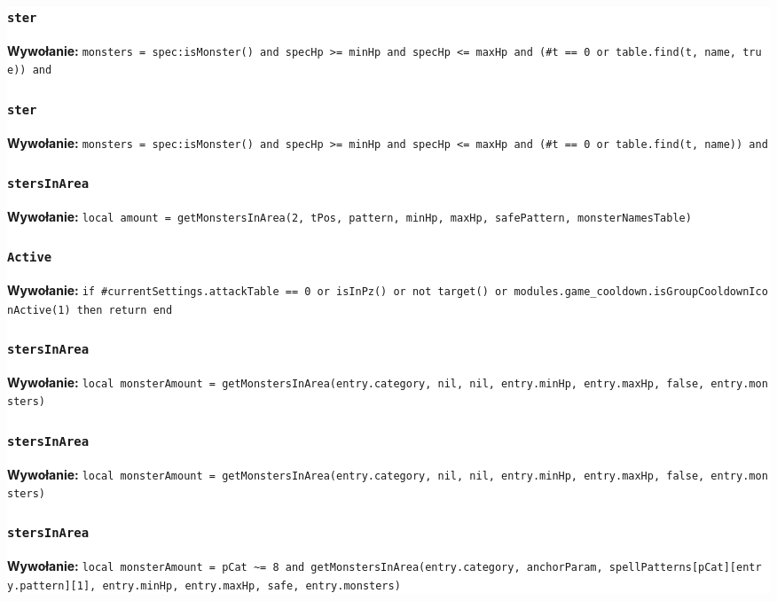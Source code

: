 ### `ster`

**Wywołanie:** `monsters = spec:isMonster() and specHp >= minHp and specHp <= maxHp and (#t == 0 or table.find(t, name, true)) and`

### `ster`

**Wywołanie:** `monsters = spec:isMonster() and specHp >= minHp and specHp <= maxHp and (#t == 0 or table.find(t, name)) and`

### `stersInArea`

**Wywołanie:** `local amount = getMonstersInArea(2, tPos, pattern, minHp, maxHp, safePattern, monsterNamesTable)`

### `Active`

**Wywołanie:** `if #currentSettings.attackTable == 0 or isInPz() or not target() or modules.game_cooldown.isGroupCooldownIconActive(1) then return end`

### `stersInArea`

**Wywołanie:** `local monsterAmount = getMonstersInArea(entry.category, nil, nil, entry.minHp, entry.maxHp, false, entry.monsters)`

### `stersInArea`

**Wywołanie:** `local monsterAmount = getMonstersInArea(entry.category, nil, nil, entry.minHp, entry.maxHp, false, entry.monsters)`

### `stersInArea`

**Wywołanie:** `local monsterAmount = pCat ~= 8 and getMonstersInArea(entry.category, anchorParam, spellPatterns[pCat][entry.pattern][1], entry.minHp, entry.maxHp, safe, entry.monsters)`
